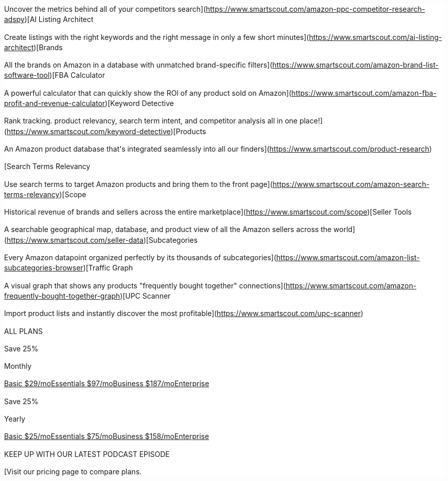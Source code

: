 Uncover the metrics behind all of your competitors search](https://www.smartscout.com/amazon-ppc-competitor-research-adspy)[AI Listing Architect

Create listings with the right keywords and the right message in only a few short minutes](https://www.smartscout.com/ai-listing-architect)[Brands

All the brands on Amazon in a database with unmatched brand-specific filters](https://www.smartscout.com/amazon-brand-list-software-tool)[FBA Calculator

A powerful calculator that can quickly show the ROl of any product sold on Amazon](https://www.smartscout.com/amazon-fba-profit-and-revenue-calculator)[Keyword Detective

Rank tracking. product relevancy, search term intent, and competitor analysis all in one place!](https://www.smartscout.com/keyword-detective)[Products

An Amazon product database that's integrated seamlessly into all our finders](https://www.smartscout.com/product-research)

[Search Terms Relevancy

Use search terms to target Amazon products and bring them to the front page](https://www.smartscout.com/amazon-search-terms-relevancy)[Scope

Historical revenue of brands and sellers across the entire marketplace](https://www.smartscout.com/scope)[Seller Tools

A searchable geographical map, database, and product view of all the Amazon sellers across the world](https://www.smartscout.com/seller-data)[Subcategories

Every Amazon datapoint organized perfectly by its thousands of subcategories](https://www.smartscout.com/amazon-list-subcategories-browser)[Traffic Graph

A visual graph that shows any products "frequently bought together" connections](https://www.smartscout.com/amazon-frequently-bought-together-graph)[UPC Scanner

Import product lists and instantly discover the most profitable](https://www.smartscout.com/upc-scanner)

ALL PLANS

Save 25%

Monthly

[Basic $29/mo](https://app.smartscout.com/sessions/signup?plan=price_1MsecZC7yL7F8FE1hWHPas1Q)[Essentials $97/mo](https://app.smartscout.com/sessions/signup?plan=price_1LsUWFC7yL7F8FE1ELzGATVl)[Business $187/mo](https://app.smartscout.com/sessions/signup?plan=price_1LsoJAC7yL7F8FE1tqBDz3E2)[Enterprise](https://www.smartscout.com/demo)

Save 25%

Yearly

[Basic $25/mo](https://app.smartscout.com/sessions/signup?plan=price_1MseckC7yL7F8FE11K7DbsWJ)[Essentials $75/mo](https://app.smartscout.com/sessions/signup?plan=price_1LsUWFC7yL7F8FE146IaoIGu)[Business $158/mo](https://app.smartscout.com/sessions/signup?plan=price_1LsoJAC7yL7F8FE1Zmzz1JBO)[Enterprise](https://www.smartscout.com/demo)

KEEP UP WITH OUR LATEST PODCAST EPISODE

[Visit our pricing page to compare plans.

